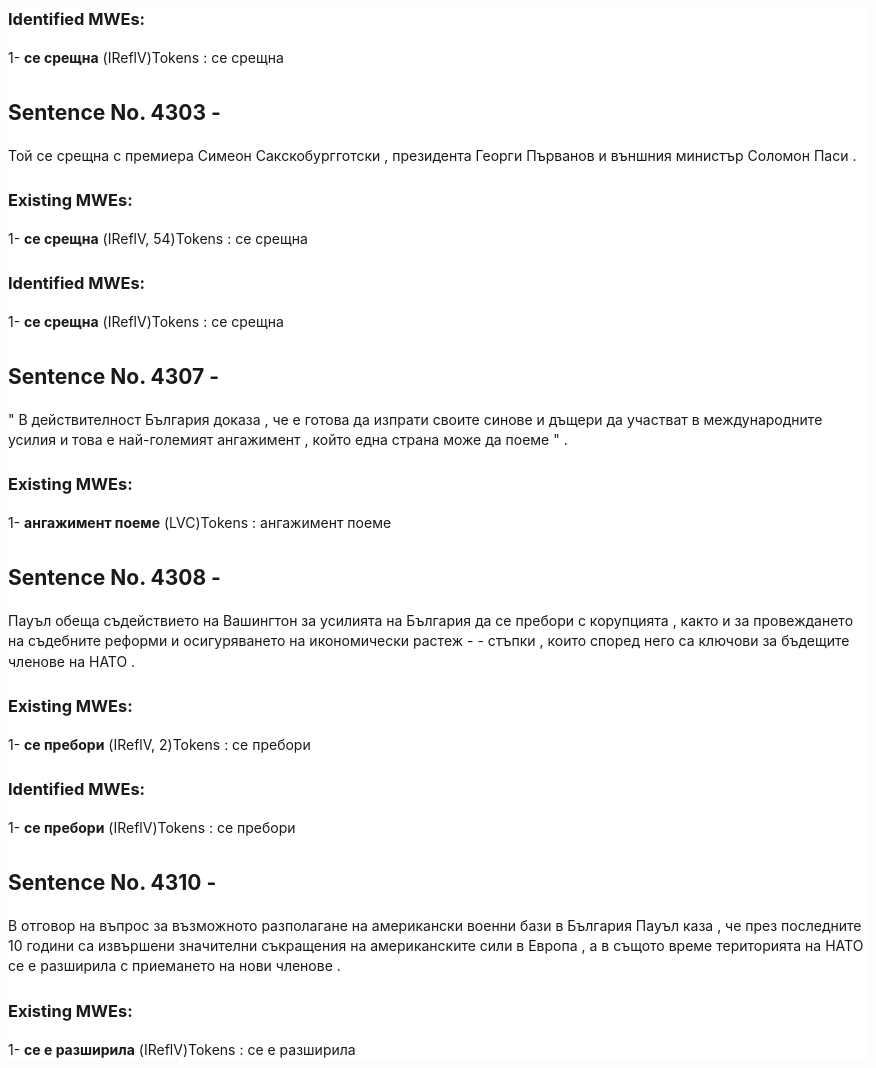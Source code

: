 ### Identified MWEs: 
1- **се срещна** (IReflV)Tokens : 
се
срещна

## Sentence No. 4303 - 
Той се срещна с премиера Симеон Сакскобургготски , президента Георги Първанов и външния министър Соломон Паси .
### Existing MWEs: 
1- **се срещна** (IReflV, 54)Tokens : 
се
срещна

### Identified MWEs: 
1- **се срещна** (IReflV)Tokens : 
се
срещна

## Sentence No. 4307 - 
&quot; В действителност България доказа , че е готова да изпрати своите синове и дъщери да участват в международните усилия и това е най-големият ангажимент , който една страна може да поеме &quot; .
### Existing MWEs: 
1- **ангажимент поеме** (LVC)Tokens : 
ангажимент
поеме

## Sentence No. 4308 - 
Пауъл обеща съдействието на Вашингтон за усилията на България да се пребори с корупцията , както и за провеждането на съдебните реформи и осигуряването на икономически растеж - - стъпки , които според него са ключови за бъдещите членове на НАТО .
### Existing MWEs: 
1- **се пребори** (IReflV, 2)Tokens : 
се
пребори

### Identified MWEs: 
1- **се пребори** (IReflV)Tokens : 
се
пребори

## Sentence No. 4310 - 
В отговор на въпрос за възможното разполагане на американски военни бази в България Пауъл каза , че през последните 10 години са извършени значителни съкращения на американските сили в Европа , а в същото време територията на НАТО се е разширила с приемането на нови членове .
### Existing MWEs: 
1- **се е разширила** (IReflV)Tokens : 
се
е
разширила
